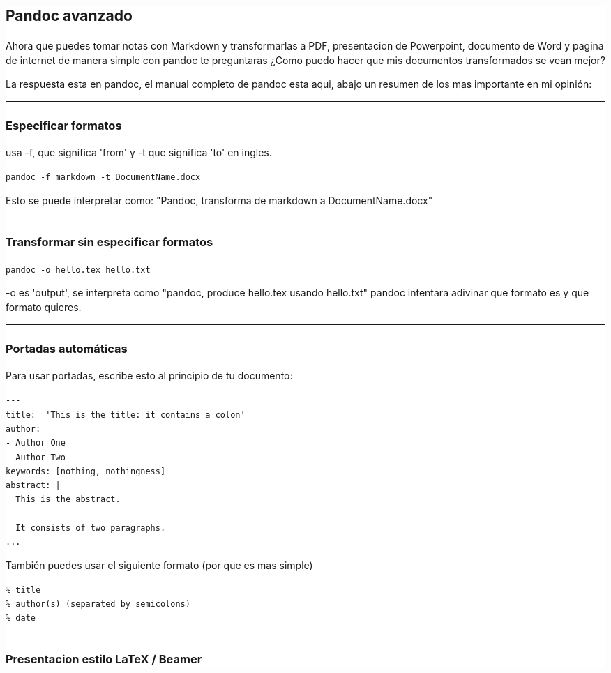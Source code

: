 
## Pandoc avanzado

Ahora que puedes tomar notas con Markdown y transformarlas a PDF, presentacion de Powerpoint, documento de Word y pagina de internet de manera simple con pandoc te preguntaras ¿Como puedo hacer que mis documentos transformados se vean mejor?

La respuesta esta en pandoc, el manual completo de pandoc esta [aqui](http://pandoc.org/MANUAL.html), abajo un resumen de los mas importante en mi opinión:

---

### Especificar formatos

usa -f, que significa 'from' y -t que significa 'to' en ingles.

	pandoc -f markdown -t DocumentName.docx
	
Esto se puede interpretar como: "Pandoc, transforma de markdown a DocumentName.docx" 

---

### Transformar sin especificar formatos

	pandoc -o hello.tex hello.txt
	
-o es 'output', se interpreta como "pandoc, produce hello.tex usando hello.txt" pandoc intentara adivinar que formato es y que formato quieres.

---

### Portadas automáticas

Para usar portadas, escribe esto al principio de tu documento:

	---
	title:  'This is the title: it contains a colon'
	author:
	- Author One
	- Author Two
	keywords: [nothing, nothingness]
	abstract: |
	  This is the abstract.

	  It consists of two paragraphs.
	...
	
También puedes usar el siguiente formato (por que es mas simple)

	% title
	% author(s) (separated by semicolons)
	% date

---
	
### Presentacion estilo LaTeX / Beamer
